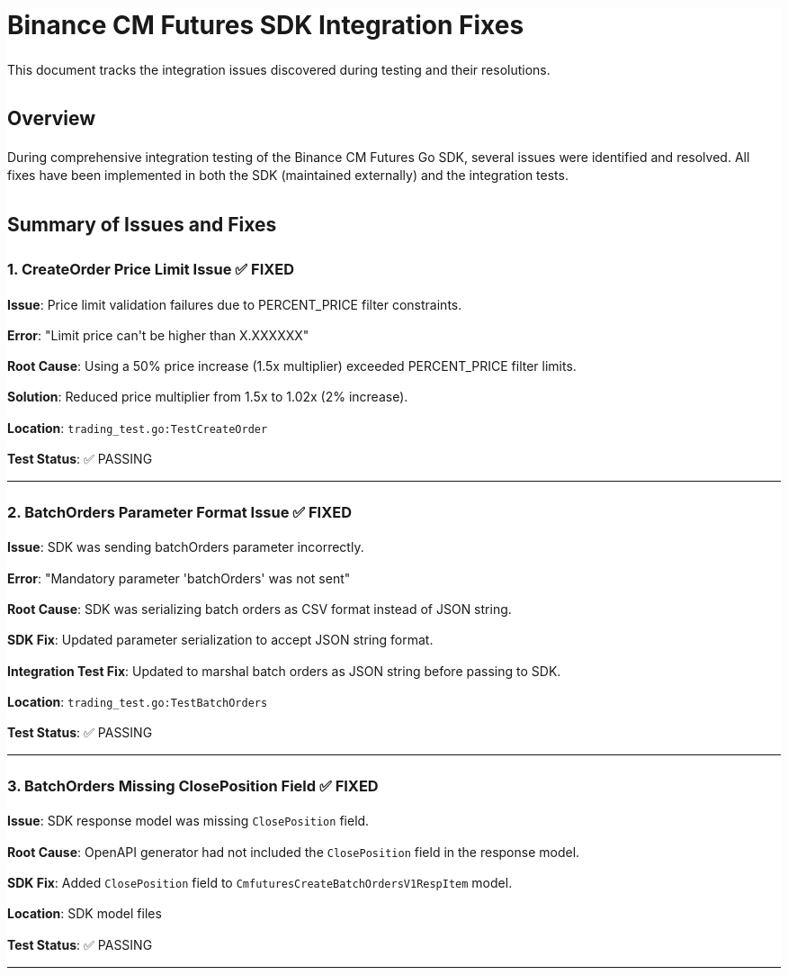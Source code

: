 # Binance CM Futures SDK Integration Fixes

This document tracks the integration issues discovered during testing and their resolutions.

## Overview

During comprehensive integration testing of the Binance CM Futures Go SDK, several issues were identified and resolved. All fixes have been implemented in both the SDK (maintained externally) and the integration tests.

## Summary of Issues and Fixes

### 1. CreateOrder Price Limit Issue ✅ FIXED

**Issue**: Price limit validation failures due to PERCENT_PRICE filter constraints.

**Error**: "Limit price can't be higher than X.XXXXXX"

**Root Cause**: Using a 50% price increase (1.5x multiplier) exceeded PERCENT_PRICE filter limits.

**Solution**: Reduced price multiplier from 1.5x to 1.02x (2% increase).

**Location**: `trading_test.go:TestCreateOrder`

**Test Status**: ✅ PASSING

---

### 2. BatchOrders Parameter Format Issue ✅ FIXED

**Issue**: SDK was sending batchOrders parameter incorrectly.

**Error**: "Mandatory parameter 'batchOrders' was not sent"

**Root Cause**: SDK was serializing batch orders as CSV format instead of JSON string.

**SDK Fix**: Updated parameter serialization to accept JSON string format.

**Integration Test Fix**: Updated to marshal batch orders as JSON string before passing to SDK.

**Location**: `trading_test.go:TestBatchOrders`

**Test Status**: ✅ PASSING

---

### 3. BatchOrders Missing ClosePosition Field ✅ FIXED

**Issue**: SDK response model was missing `ClosePosition` field.

**Root Cause**: OpenAPI generator had not included the `ClosePosition` field in the response model.

**SDK Fix**: Added `ClosePosition` field to `CmfuturesCreateBatchOrdersV1RespItem` model.

**Location**: SDK model files

**Test Status**: ✅ PASSING

---
